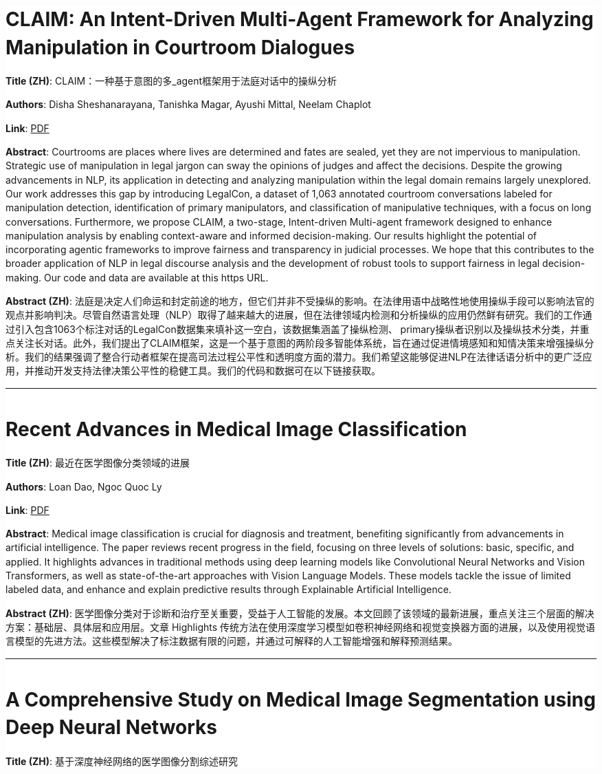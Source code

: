 # CLAIM: An Intent-Driven Multi-Agent Framework for Analyzing Manipulation in Courtroom Dialogues 

**Title (ZH)**: CLAIM：一种基于意图的多_agent框架用于法庭对话中的操纵分析 

**Authors**: Disha Sheshanarayana, Tanishka Magar, Ayushi Mittal, Neelam Chaplot  

**Link**: [PDF](https://arxiv.org/pdf/2506.04131)  

**Abstract**: Courtrooms are places where lives are determined and fates are sealed, yet they are not impervious to manipulation. Strategic use of manipulation in legal jargon can sway the opinions of judges and affect the decisions. Despite the growing advancements in NLP, its application in detecting and analyzing manipulation within the legal domain remains largely unexplored. Our work addresses this gap by introducing LegalCon, a dataset of 1,063 annotated courtroom conversations labeled for manipulation detection, identification of primary manipulators, and classification of manipulative techniques, with a focus on long conversations. Furthermore, we propose CLAIM, a two-stage, Intent-driven Multi-agent framework designed to enhance manipulation analysis by enabling context-aware and informed decision-making. Our results highlight the potential of incorporating agentic frameworks to improve fairness and transparency in judicial processes. We hope that this contributes to the broader application of NLP in legal discourse analysis and the development of robust tools to support fairness in legal decision-making. Our code and data are available at this https URL. 

**Abstract (ZH)**: 法庭是决定人们命运和封定前途的地方，但它们并非不受操纵的影响。在法律用语中战略性地使用操纵手段可以影响法官的观点并影响判决。尽管自然语言处理（NLP）取得了越来越大的进展，但在法律领域内检测和分析操纵的应用仍然鲜有研究。我们的工作通过引入包含1063个标注对话的LegalCon数据集来填补这一空白，该数据集涵盖了操纵检测、 primary操纵者识别以及操纵技术分类，并重点关注长对话。此外，我们提出了CLAIM框架，这是一个基于意图的两阶段多智能体系统，旨在通过促进情境感知和知情决策来增强操纵分析。我们的结果强调了整合行动者框架在提高司法过程公平性和透明度方面的潜力。我们希望这能够促进NLP在法律话语分析中的更广泛应用，并推动开发支持法律决策公平性的稳健工具。我们的代码和数据可在以下链接获取。 

---
# Recent Advances in Medical Image Classification 

**Title (ZH)**: 最近在医学图像分类领域的进展 

**Authors**: Loan Dao, Ngoc Quoc Ly  

**Link**: [PDF](https://arxiv.org/pdf/2506.04129)  

**Abstract**: Medical image classification is crucial for diagnosis and treatment, benefiting significantly from advancements in artificial intelligence. The paper reviews recent progress in the field, focusing on three levels of solutions: basic, specific, and applied. It highlights advances in traditional methods using deep learning models like Convolutional Neural Networks and Vision Transformers, as well as state-of-the-art approaches with Vision Language Models. These models tackle the issue of limited labeled data, and enhance and explain predictive results through Explainable Artificial Intelligence. 

**Abstract (ZH)**: 医学图像分类对于诊断和治疗至关重要，受益于人工智能的发展。本文回顾了该领域的最新进展，重点关注三个层面的解决方案：基础层、具体层和应用层。文章 Highlights 传统方法在使用深度学习模型如卷积神经网络和视觉变换器方面的进展，以及使用视觉语言模型的先进方法。这些模型解决了标注数据有限的问题，并通过可解释的人工智能增强和解释预测结果。 

---
# A Comprehensive Study on Medical Image Segmentation using Deep Neural Networks 

**Title (ZH)**: 基于深度神经网络的医学图像分割综述研究 
